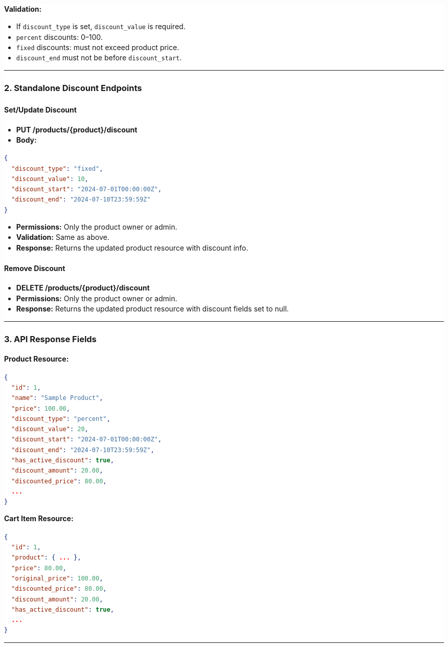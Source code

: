 **Validation:**
- If `discount_type` is set, `discount_value` is required.
- `percent` discounts: 0–100.
- `fixed` discounts: must not exceed product price.
- `discount_end` must not be before `discount_start`.

---

### 2. Standalone Discount Endpoints

#### Set/Update Discount
- **PUT /products/{product}/discount**
- **Body:**
```json
{
  "discount_type": "fixed",
  "discount_value": 10,
  "discount_start": "2024-07-01T00:00:00Z",
  "discount_end": "2024-07-10T23:59:59Z"
}
```
- **Permissions:** Only the product owner or admin.
- **Validation:** Same as above.
- **Response:** Returns the updated product resource with discount info.

#### Remove Discount
- **DELETE /products/{product}/discount**
- **Permissions:** Only the product owner or admin.
- **Response:** Returns the updated product resource with discount fields set to null.

---

### 3. API Response Fields

**Product Resource:**
```json
{
  "id": 1,
  "name": "Sample Product",
  "price": 100.00,
  "discount_type": "percent",
  "discount_value": 20,
  "discount_start": "2024-07-01T00:00:00Z",
  "discount_end": "2024-07-10T23:59:59Z",
  "has_active_discount": true,
  "discount_amount": 20.00,
  "discounted_price": 80.00,
  ...
}
```

**Cart Item Resource:**
```json
{
  "id": 1,
  "product": { ... },
  "price": 80.00,
  "original_price": 100.00,
  "discounted_price": 80.00,
  "discount_amount": 20.00,
  "has_active_discount": true,
  ...
}
```

---